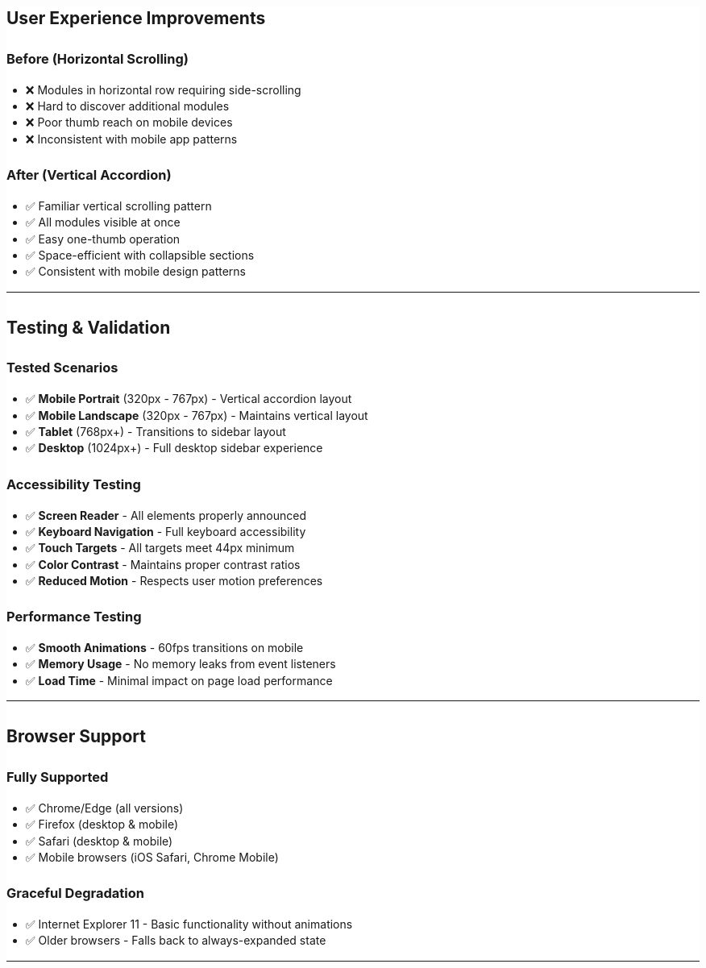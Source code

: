 
## User Experience Improvements

### Before (Horizontal Scrolling)
- ❌ Modules in horizontal row requiring side-scrolling
- ❌ Hard to discover additional modules
- ❌ Poor thumb reach on mobile devices
- ❌ Inconsistent with mobile app patterns

### After (Vertical Accordion)
- ✅ Familiar vertical scrolling pattern
- ✅ All modules visible at once
- ✅ Easy one-thumb operation
- ✅ Space-efficient with collapsible sections
- ✅ Consistent with mobile design patterns

---

## Testing & Validation

### Tested Scenarios
- ✅ **Mobile Portrait** (320px - 767px) - Vertical accordion layout
- ✅ **Mobile Landscape** (320px - 767px) - Maintains vertical layout
- ✅ **Tablet** (768px+) - Transitions to sidebar layout
- ✅ **Desktop** (1024px+) - Full desktop sidebar experience

### Accessibility Testing
- ✅ **Screen Reader** - All elements properly announced
- ✅ **Keyboard Navigation** - Full keyboard accessibility
- ✅ **Touch Targets** - All targets meet 44px minimum
- ✅ **Color Contrast** - Maintains proper contrast ratios
- ✅ **Reduced Motion** - Respects user motion preferences

### Performance Testing
- ✅ **Smooth Animations** - 60fps transitions on mobile
- ✅ **Memory Usage** - No memory leaks from event listeners
- ✅ **Load Time** - Minimal impact on page load performance

---

## Browser Support

### Fully Supported
- ✅ Chrome/Edge (all versions)
- ✅ Firefox (desktop & mobile)
- ✅ Safari (desktop & mobile)
- ✅ Mobile browsers (iOS Safari, Chrome Mobile)

### Graceful Degradation
- ✅ Internet Explorer 11 - Basic functionality without animations
- ✅ Older browsers - Falls back to always-expanded state

---